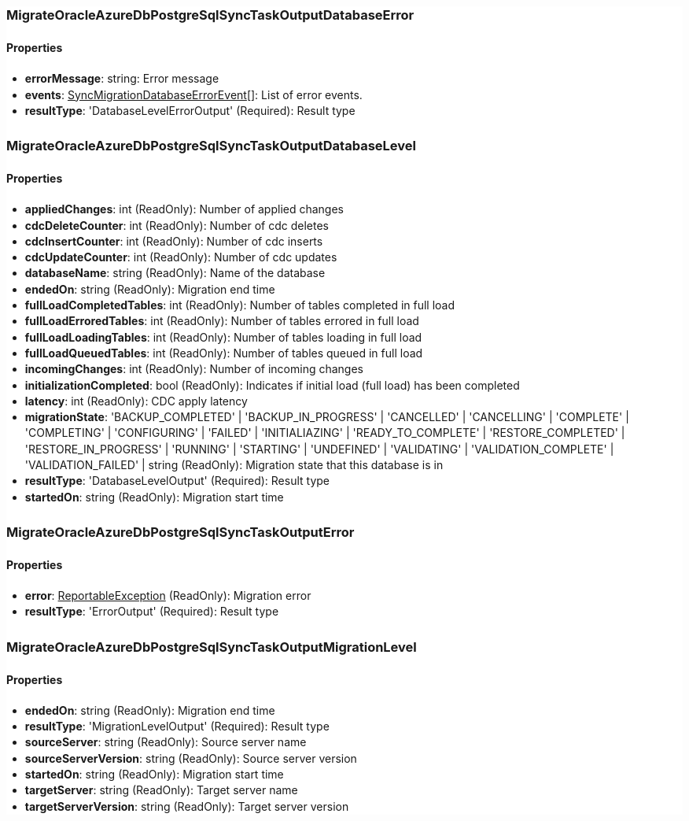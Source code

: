 ### MigrateOracleAzureDbPostgreSqlSyncTaskOutputDatabaseError
#### Properties
* **errorMessage**: string: Error message
* **events**: [SyncMigrationDatabaseErrorEvent](#syncmigrationdatabaseerrorevent)[]: List of error events.
* **resultType**: 'DatabaseLevelErrorOutput' (Required): Result type

### MigrateOracleAzureDbPostgreSqlSyncTaskOutputDatabaseLevel
#### Properties
* **appliedChanges**: int (ReadOnly): Number of applied changes
* **cdcDeleteCounter**: int (ReadOnly): Number of cdc deletes
* **cdcInsertCounter**: int (ReadOnly): Number of cdc inserts
* **cdcUpdateCounter**: int (ReadOnly): Number of cdc updates
* **databaseName**: string (ReadOnly): Name of the database
* **endedOn**: string (ReadOnly): Migration end time
* **fullLoadCompletedTables**: int (ReadOnly): Number of tables completed in full load
* **fullLoadErroredTables**: int (ReadOnly): Number of tables errored in full load
* **fullLoadLoadingTables**: int (ReadOnly): Number of tables loading in full load
* **fullLoadQueuedTables**: int (ReadOnly): Number of tables queued in full load
* **incomingChanges**: int (ReadOnly): Number of incoming changes
* **initializationCompleted**: bool (ReadOnly): Indicates if initial load (full load) has been completed
* **latency**: int (ReadOnly): CDC apply latency
* **migrationState**: 'BACKUP_COMPLETED' | 'BACKUP_IN_PROGRESS' | 'CANCELLED' | 'CANCELLING' | 'COMPLETE' | 'COMPLETING' | 'CONFIGURING' | 'FAILED' | 'INITIALIAZING' | 'READY_TO_COMPLETE' | 'RESTORE_COMPLETED' | 'RESTORE_IN_PROGRESS' | 'RUNNING' | 'STARTING' | 'UNDEFINED' | 'VALIDATING' | 'VALIDATION_COMPLETE' | 'VALIDATION_FAILED' | string (ReadOnly): Migration state that this database is in
* **resultType**: 'DatabaseLevelOutput' (Required): Result type
* **startedOn**: string (ReadOnly): Migration start time

### MigrateOracleAzureDbPostgreSqlSyncTaskOutputError
#### Properties
* **error**: [ReportableException](#reportableexception) (ReadOnly): Migration error
* **resultType**: 'ErrorOutput' (Required): Result type

### MigrateOracleAzureDbPostgreSqlSyncTaskOutputMigrationLevel
#### Properties
* **endedOn**: string (ReadOnly): Migration end time
* **resultType**: 'MigrationLevelOutput' (Required): Result type
* **sourceServer**: string (ReadOnly): Source server name
* **sourceServerVersion**: string (ReadOnly): Source server version
* **startedOn**: string (ReadOnly): Migration start time
* **targetServer**: string (ReadOnly): Target server name
* **targetServerVersion**: string (ReadOnly): Target server version
